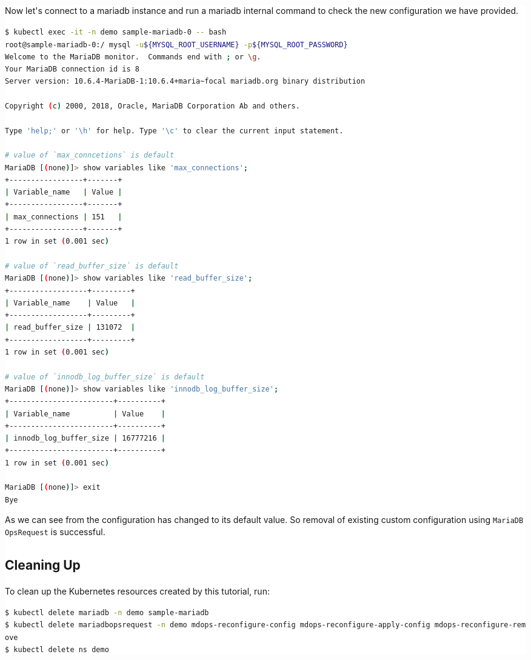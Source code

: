 Now let's connect to a mariadb instance and run a mariadb internal command to check the new configuration we have provided.

```bash
$ kubectl exec -it -n demo sample-mariadb-0 -- bash
root@sample-mariadb-0:/ mysql -u${MYSQL_ROOT_USERNAME} -p${MYSQL_ROOT_PASSWORD}
Welcome to the MariaDB monitor.  Commands end with ; or \g.
Your MariaDB connection id is 8
Server version: 10.6.4-MariaDB-1:10.6.4+maria~focal mariadb.org binary distribution

Copyright (c) 2000, 2018, Oracle, MariaDB Corporation Ab and others.

Type 'help;' or '\h' for help. Type '\c' to clear the current input statement.

# value of `max_conncetions` is default
MariaDB [(none)]> show variables like 'max_connections';
+-----------------+-------+
| Variable_name   | Value |
+-----------------+-------+
| max_connections | 151   |
+-----------------+-------+
1 row in set (0.001 sec)

# value of `read_buffer_size` is default
MariaDB [(none)]> show variables like 'read_buffer_size';
+------------------+---------+
| Variable_name    | Value   |
+------------------+---------+
| read_buffer_size | 131072  |
+------------------+---------+
1 row in set (0.001 sec)

# value of `innodb_log_buffer_size` is default
MariaDB [(none)]> show variables like 'innodb_log_buffer_size';
+------------------------+----------+
| Variable_name          | Value    |
+------------------------+----------+
| innodb_log_buffer_size | 16777216 |
+------------------------+----------+
1 row in set (0.001 sec)

MariaDB [(none)]> exit
Bye
```

As we can see from the configuration has changed to its default value. So removal of existing custom configuration using `MariaDBOpsRequest` is successful.

## Cleaning Up

To clean up the Kubernetes resources created by this tutorial, run:

```bash
$ kubectl delete mariadb -n demo sample-mariadb
$ kubectl delete mariadbopsrequest -n demo mdops-reconfigure-config mdops-reconfigure-apply-config mdops-reconfigure-remove
$ kubectl delete ns demo
```